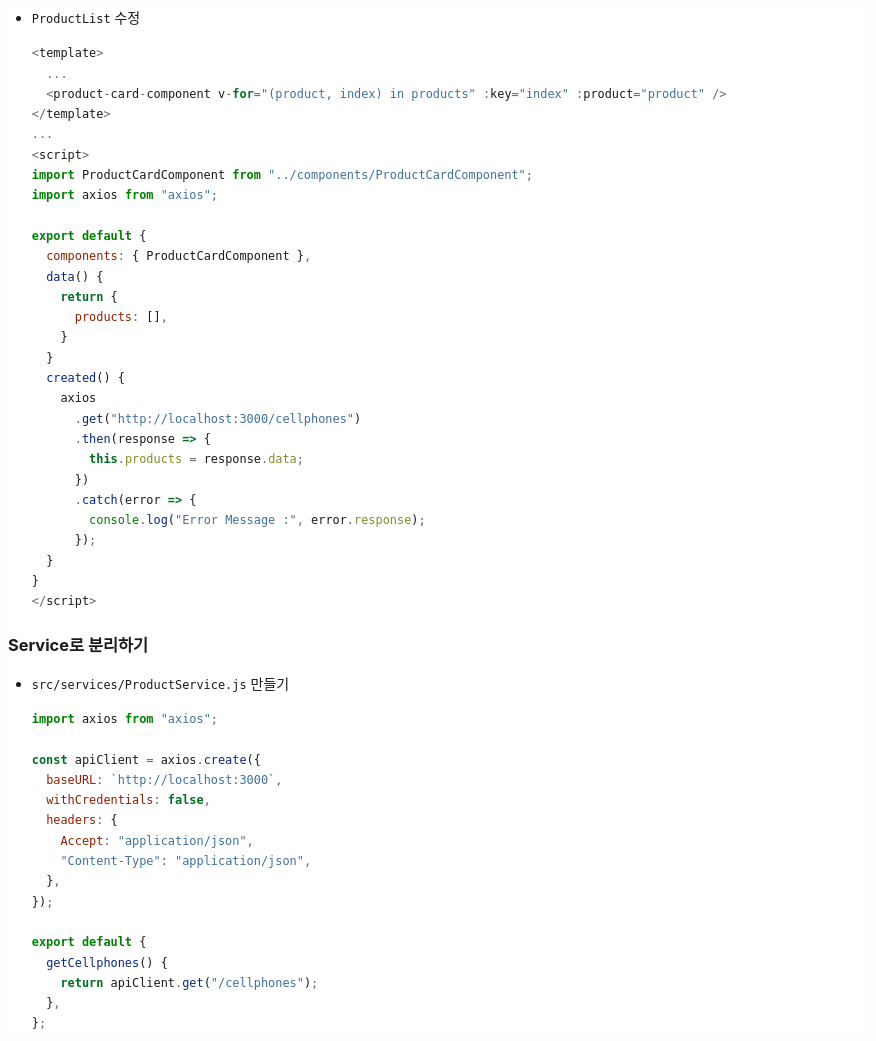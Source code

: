 - `ProductList` 수정

  ```js
  <template>
    ...
    <product-card-component v-for="(product, index) in products" :key="index" :product="product" />
  </template>
  ...
  <script>
  import ProductCardComponent from "../components/ProductCardComponent";
  import axios from "axios";

  export default {
    components: { ProductCardComponent },
    data() {
      return {
        products: [],
      }
    }
    created() {
      axios
        .get("http://localhost:3000/cellphones")
        .then(response => {
          this.products = response.data;
        })
        .catch(error => {
          console.log("Error Message :", error.response);
        });
    }
  }
  </script>
  ```

### Service로 분리하기

- `src/services/ProductService.js` 만들기

  ```js
  import axios from "axios";

  const apiClient = axios.create({
    baseURL: `http://localhost:3000`,
    withCredentials: false,
    headers: {
      Accept: "application/json",
      "Content-Type": "application/json",
    },
  });

  export default {
    getCellphones() {
      return apiClient.get("/cellphones");
    },
  };
  ```
